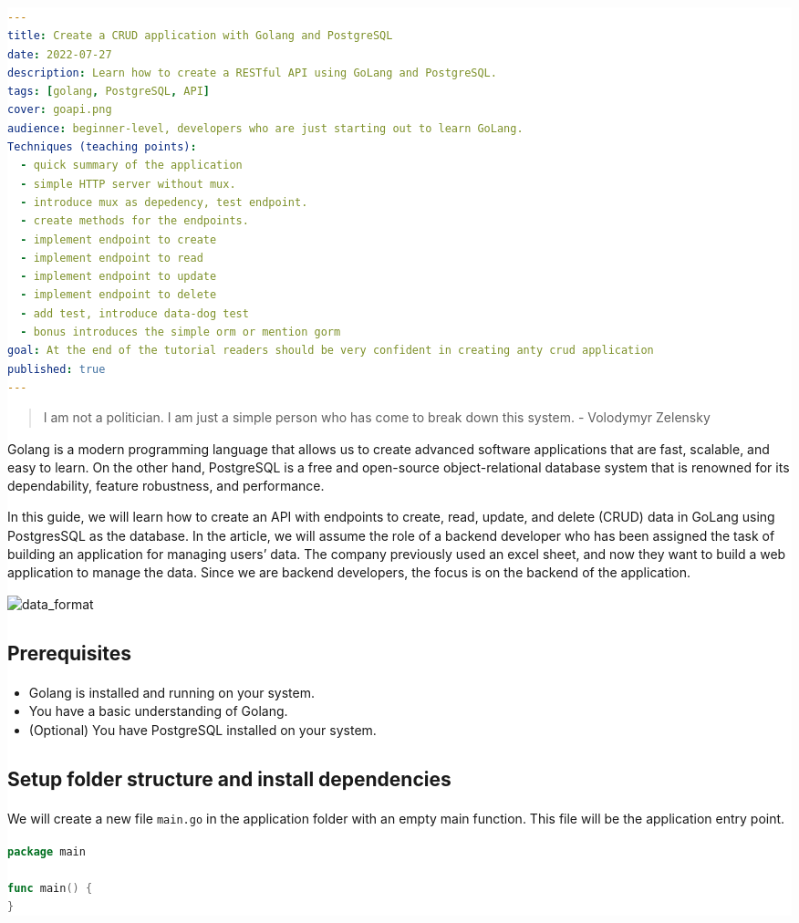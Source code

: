 ```yaml
---
title: Create a CRUD application with Golang and PostgreSQL
date: 2022-07-27
description: Learn how to create a RESTful API using GoLang and PostgreSQL.
tags: [golang, PostgreSQL, API]
cover: goapi.png
audience: beginner-level, developers who are just starting out to learn GoLang.
Techniques (teaching points):
  - quick summary of the application
  - simple HTTP server without mux.
  - introduce mux as depedency, test endpoint.
  - create methods for the endpoints.
  - implement endpoint to create
  - implement endpoint to read
  - implement endpoint to update
  - implement endpoint to delete
  - add test, introduce data-dog test
  - bonus introduces the simple orm or mention gorm
goal: At the end of the tutorial readers should be very confident in creating anty crud application
published: true
---
```


> I am not a politician. I am just a simple person who has come to break down this system. - Volodymyr Zelensky

Golang is a modern programming language that allows us to create advanced software applications that are fast, scalable, and easy to learn. On the other hand, PostgreSQL is a free and open-source object-relational database system that is renowned for its dependability, feature robustness, and performance.

In this guide, we will learn how to create an API with endpoints to create, read, update, and delete (CRUD) data in GoLang using PostgresSQL as the database. In the article, we will assume the role of a backend developer who has been assigned the task of building an application for managing users’ data. The company previously used an excel sheet, and now they want to build a web application to manage the data. Since we are backend developers, the focus is on the backend of the application.

![data_format](/images/blog/20220727simplegolangcrud/excel.png 'Imaginary inc. data in a spreadsheet')

## Prerequisites

- Golang is installed and running on your system.
- You have a basic understanding of Golang.
- (Optional) You have PostgreSQL installed on your system.

## Setup folder structure and install dependencies

We will create a new file `main.go` in the application folder with an empty main function. This file will be the application entry point.

```go
package main

func main() {
}
```
